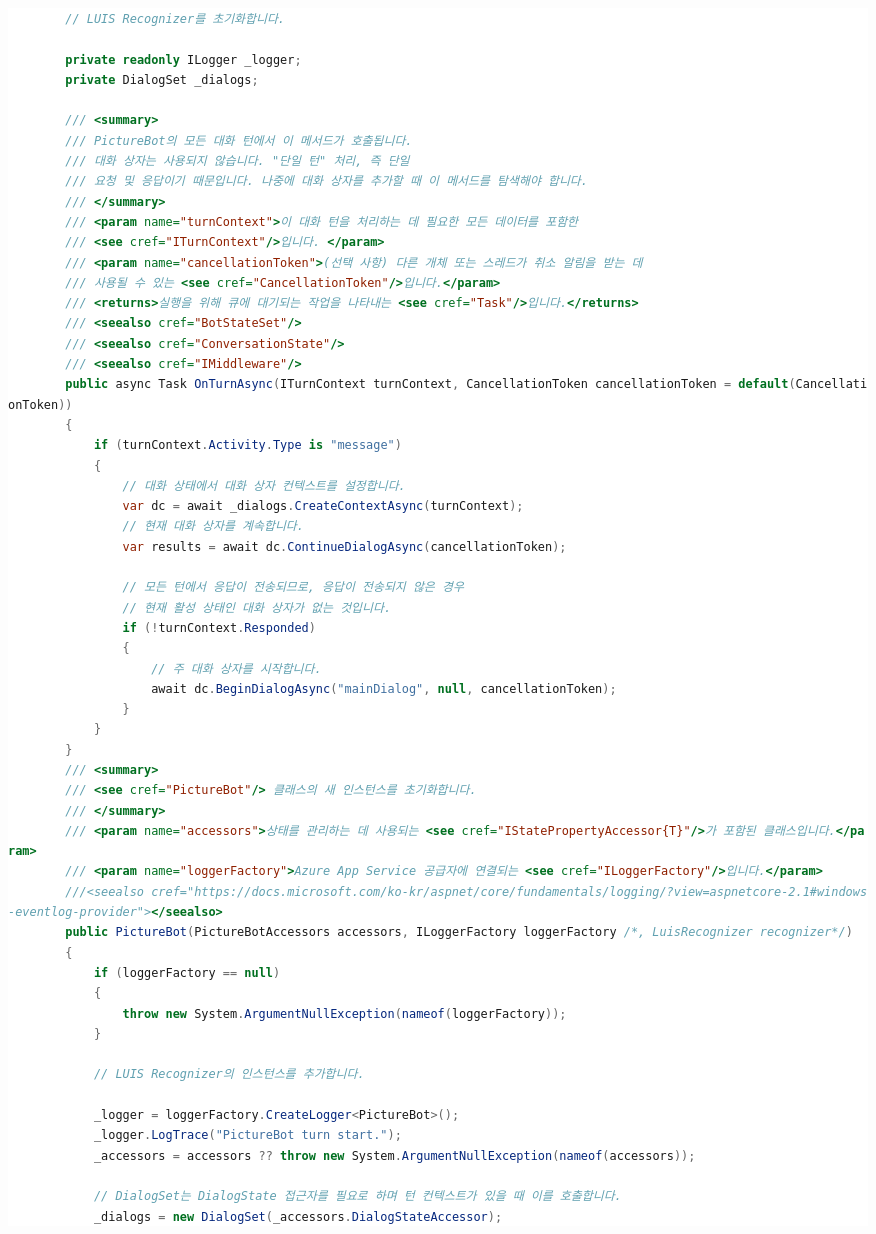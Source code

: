 ```csharp
        // LUIS Recognizer를 초기화합니다.

        private readonly ILogger _logger;
        private DialogSet _dialogs;

        /// <summary>
        /// PictureBot의 모든 대화 턴에서 이 메서드가 호출됩니다.
        /// 대화 상자는 사용되지 않습니다. "단일 턴" 처리, 즉 단일
        /// 요청 및 응답이기 때문입니다. 나중에 대화 상자를 추가할 때 이 메서드를 탐색해야 합니다.
        /// </summary>
        /// <param name="turnContext">이 대화 턴을 처리하는 데 필요한 모든 데이터를 포함한
        /// <see cref="ITurnContext"/>입니다. </param>
        /// <param name="cancellationToken">(선택 사항) 다른 개체 또는 스레드가 취소 알림을 받는 데
        /// 사용될 수 있는 <see cref="CancellationToken"/>입니다.</param>
        /// <returns>실행을 위해 큐에 대기되는 작업을 나타내는 <see cref="Task"/>입니다.</returns>
        /// <seealso cref="BotStateSet"/>
        /// <seealso cref="ConversationState"/>
        /// <seealso cref="IMiddleware"/>
        public async Task OnTurnAsync(ITurnContext turnContext, CancellationToken cancellationToken = default(CancellationToken))
        {
            if (turnContext.Activity.Type is "message")
            {
                // 대화 상태에서 대화 상자 컨텍스트를 설정합니다.
                var dc = await _dialogs.CreateContextAsync(turnContext);
                // 현재 대화 상자를 계속합니다.
                var results = await dc.ContinueDialogAsync(cancellationToken);

                // 모든 턴에서 응답이 전송되므로, 응답이 전송되지 않은 경우
                // 현재 활성 상태인 대화 상자가 없는 것입니다.
                if (!turnContext.Responded)
                {
                    // 주 대화 상자를 시작합니다.
                    await dc.BeginDialogAsync("mainDialog", null, cancellationToken);
                }
            }
        }
        /// <summary>
        /// <see cref="PictureBot"/> 클래스의 새 인스턴스를 초기화합니다.
        /// </summary>
        /// <param name="accessors">상태를 관리하는 데 사용되는 <see cref="IStatePropertyAccessor{T}"/>가 포함된 클래스입니다.</param>
        /// <param name="loggerFactory">Azure App Service 공급자에 연결되는 <see cref="ILoggerFactory"/>입니다.</param>
        ///<seealso cref="https://docs.microsoft.com/ko-kr/aspnet/core/fundamentals/logging/?view=aspnetcore-2.1#windows-eventlog-provider"></seealso>
        public PictureBot(PictureBotAccessors accessors, ILoggerFactory loggerFactory /*, LuisRecognizer recognizer*/)
        {
            if (loggerFactory == null)
            {
                throw new System.ArgumentNullException(nameof(loggerFactory));
            }

            // LUIS Recognizer의 인스턴스를 추가합니다.

            _logger = loggerFactory.CreateLogger<PictureBot>();
            _logger.LogTrace("PictureBot turn start.");
            _accessors = accessors ?? throw new System.ArgumentNullException(nameof(accessors));

            // DialogSet는 DialogState 접근자를 필요로 하며 턴 컨텍스트가 있을 때 이를 호출합니다.
            _dialogs = new DialogSet(_accessors.DialogStateAccessor);

```